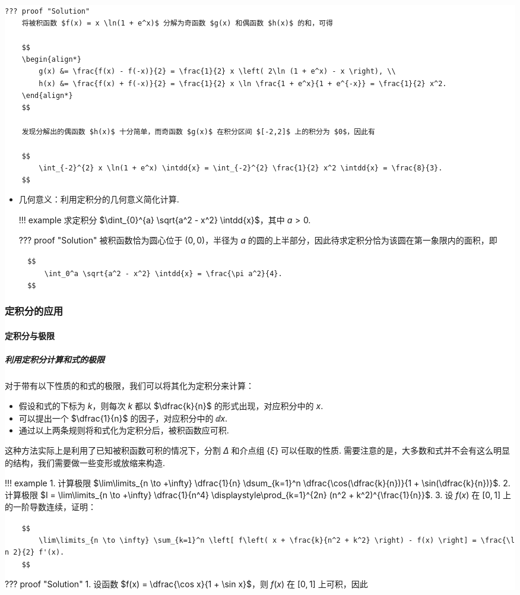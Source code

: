     ??? proof "Solution"
        将被积函数 $f(x) = x \ln(1 + e^x)$ 分解为奇函数 $g(x) 和偶函数 $h(x)$ 的和，可得

        $$
        \begin{align*}
            g(x) &= \frac{f(x) - f(-x)}{2} = \frac{1}{2} x \left( 2\ln (1 + e^x) - x \right), \\
            h(x) &= \frac{f(x) + f(-x)}{2} = \frac{1}{2} x \ln \frac{1 + e^x}{1 + e^{-x}} = \frac{1}{2} x^2.
        \end{align*}
        $$

        发现分解出的偶函数 $h(x)$ 十分简单，而奇函数 $g(x)$ 在积分区间 $[-2,2]$ 上的积分为 $0$，因此有

        $$
            \int_{-2}^{2} x \ln(1 + e^x) \intdd{x} = \int_{-2}^{2} \frac{1}{2} x^2 \intdd{x} = \frac{8}{3}.
        $$

- 几何意义：利用定积分的几何意义简化计算.

    !!! example
        求定积分 $\dint_{0}^{a} \sqrt{a^2 - x^2} \intdd{x}$，其中 $a>0$.

    ??? proof "Solution"
        被积函数恰为圆心位于 $(0,0)$，半径为 $a$ 的圆的上半部分，因此待求定积分恰为该圆在第一象限内的面积，即

        $$
            \int_0^a \sqrt{a^2 - x^2} \intdd{x} = \frac{\pi a^2}{4}.
        $$

### 定积分的应用

#### 定积分与极限

##### 利用定积分计算和式的极限

对于带有以下性质的和式的极限，我们可以将其化为定积分来计算：

- 假设和式的下标为 $k$，则每次 $k$ 都以 $\dfrac{k}{n}$ 的形式出现，对应积分中的 $x$.
- 可以提出一个 $\dfrac{1}{n}$ 的因子，对应积分中的 $\dd{x}$.
- 通过以上两条规则将和式化为定积分后，被积函数应可积.

这种方法实际上是利用了已知被积函数可积的情况下，分割 $\Delta$ 和介点组 $\{\xi\}$ 可以任取的性质. 需要注意的是，大多数和式并不会有这么明显的结构，我们需要做一些变形或放缩来构造.

!!! example
    1. 计算极限 $\lim\limits_{n \to +\infty} \dfrac{1}{n} \dsum_{k=1}^n \dfrac{\cos(\dfrac{k}{n})}{1 + \sin(\dfrac{k}{n})}$.
    2. 计算极限 $I = \lim\limits_{n \to +\infty} \dfrac{1}{n^4} \displaystyle\prod_{k=1}^{2n} (n^2 + k^2)^{\frac{1}{n}}$.
    3. 设 $f(x)$ 在 $[0,1]$ 上的一阶导数连续，证明：

        $$
            \lim\limits_{n \to \infty} \sum_{k=1}^n \left[ f\left( x + \frac{k}{n^2 + k^2} \right) - f(x) \right] = \frac{\ln 2}{2} f'(x).
        $$

??? proof "Solution"
    1. 设函数 $f(x) = \dfrac{\cos x}{1 + \sin x}$，则 $f(x)$ 在 $[0, 1]$ 上可积，因此
